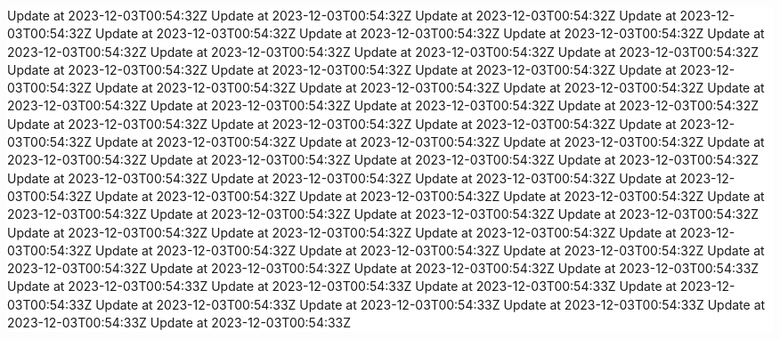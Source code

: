 Update at 2023-12-03T00:54:32Z
Update at 2023-12-03T00:54:32Z
Update at 2023-12-03T00:54:32Z
Update at 2023-12-03T00:54:32Z
Update at 2023-12-03T00:54:32Z
Update at 2023-12-03T00:54:32Z
Update at 2023-12-03T00:54:32Z
Update at 2023-12-03T00:54:32Z
Update at 2023-12-03T00:54:32Z
Update at 2023-12-03T00:54:32Z
Update at 2023-12-03T00:54:32Z
Update at 2023-12-03T00:54:32Z
Update at 2023-12-03T00:54:32Z
Update at 2023-12-03T00:54:32Z
Update at 2023-12-03T00:54:32Z
Update at 2023-12-03T00:54:32Z
Update at 2023-12-03T00:54:32Z
Update at 2023-12-03T00:54:32Z
Update at 2023-12-03T00:54:32Z
Update at 2023-12-03T00:54:32Z
Update at 2023-12-03T00:54:32Z
Update at 2023-12-03T00:54:32Z
Update at 2023-12-03T00:54:32Z
Update at 2023-12-03T00:54:32Z
Update at 2023-12-03T00:54:32Z
Update at 2023-12-03T00:54:32Z
Update at 2023-12-03T00:54:32Z
Update at 2023-12-03T00:54:32Z
Update at 2023-12-03T00:54:32Z
Update at 2023-12-03T00:54:32Z
Update at 2023-12-03T00:54:32Z
Update at 2023-12-03T00:54:32Z
Update at 2023-12-03T00:54:32Z
Update at 2023-12-03T00:54:32Z
Update at 2023-12-03T00:54:32Z
Update at 2023-12-03T00:54:32Z
Update at 2023-12-03T00:54:32Z
Update at 2023-12-03T00:54:32Z
Update at 2023-12-03T00:54:32Z
Update at 2023-12-03T00:54:32Z
Update at 2023-12-03T00:54:32Z
Update at 2023-12-03T00:54:32Z
Update at 2023-12-03T00:54:32Z
Update at 2023-12-03T00:54:32Z
Update at 2023-12-03T00:54:32Z
Update at 2023-12-03T00:54:32Z
Update at 2023-12-03T00:54:32Z
Update at 2023-12-03T00:54:32Z
Update at 2023-12-03T00:54:32Z
Update at 2023-12-03T00:54:32Z
Update at 2023-12-03T00:54:32Z
Update at 2023-12-03T00:54:32Z
Update at 2023-12-03T00:54:32Z
Update at 2023-12-03T00:54:32Z
Update at 2023-12-03T00:54:33Z
Update at 2023-12-03T00:54:33Z
Update at 2023-12-03T00:54:33Z
Update at 2023-12-03T00:54:33Z
Update at 2023-12-03T00:54:33Z
Update at 2023-12-03T00:54:33Z
Update at 2023-12-03T00:54:33Z
Update at 2023-12-03T00:54:33Z
Update at 2023-12-03T00:54:33Z
Update at 2023-12-03T00:54:33Z